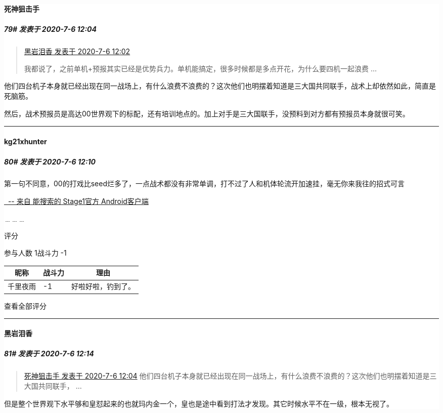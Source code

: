 ####  死神狙击手  
##### 79#       发表于 2020-7-6 12:04



<blockquote><a href="httphttps://bbs.saraba1st.com/2b/forum.php?mod=redirect&amp;goto=findpost&amp;pid=48088013&amp;ptid=1946053" target="_blank">黑岩泪香 发表于 2020-7-6 12:02</a>

我都说了，之前单机+预报其实已经是优势兵力。单机能搞定，很多时候都是多点开花，为什么要四机一起浪费 ...</blockquote>
他们四台机子本身就已经出现在同一战场上，有什么浪费不浪费的？这次他们也明摆着知道是三大国共同联手，战术上却依然如此，简直是死脑筋。


然后，战术预报员是高达00世界观下的标配，还有培训地点的。加上对手是三大国联手，没预料到对方都有预报员本身就很可笑。







*****

####  kg21xhunter  
##### 80#       发表于 2020-7-6 12:10




第一句不同意，00的打戏比seed烂多了，一点战术都没有非常单调，打不过了人和机体轮流开加速挂，毫无你来我往的招式可言

[  -- 来自 能搜索的 Stage1官方 Android客户端](https://www.coolapk.com/apk/140634)



﹍﹍﹍

评分





 参与人数 1战斗力 -1

|昵称|战斗力|理由|
|----|---|---|
| 千里夜雨|-1|好啦好啦，钓到了。|



查看全部评分






*****

####  黑岩泪香  
##### 81#       发表于 2020-7-6 12:14



<blockquote><a href="httphttps://bbs.saraba1st.com/2b/forum.php?mod=redirect&amp;goto=findpost&amp;pid=48088045&amp;ptid=1946053" target="_blank">死神狙击手 发表于 2020-7-6 12:04</a>
他们四台机子本身就已经出现在同一战场上，有什么浪费不浪费的？这次他们也明摆着知道是三大国共同联手， ...</blockquote>
但是整个世界观下水平够和皇怼起来的也就玛内金一个，皇也是途中看到打法才发现。其它时候水平不在一级，根本无视了。
